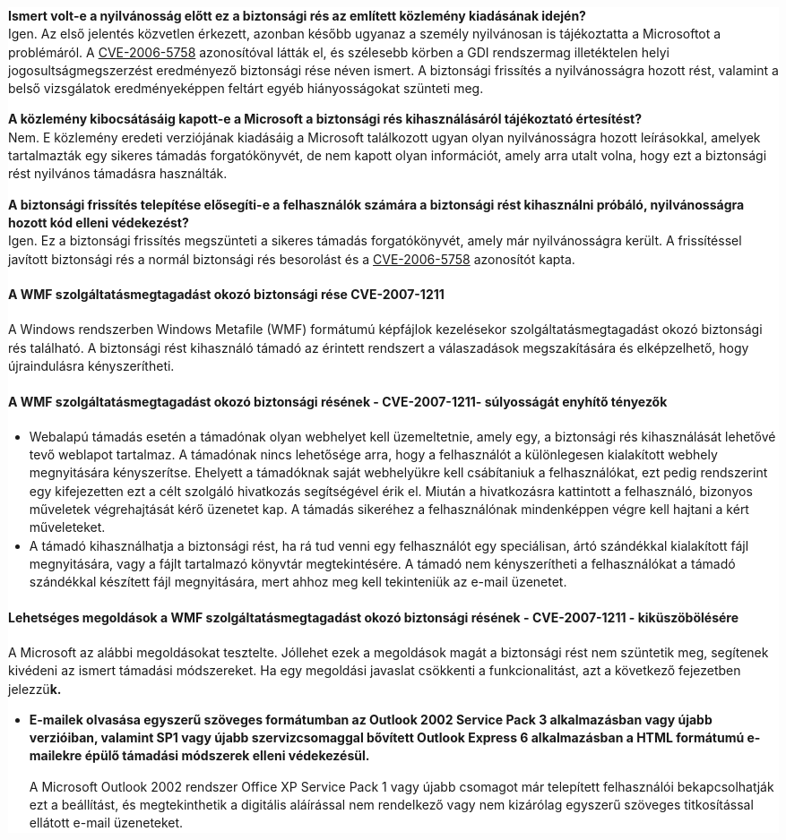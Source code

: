 **Ismert volt-e a nyilvánosság előtt ez a biztonsági rés az említett közlemény kiadásának idején?**  
Igen. Az első jelentés közvetlen érkezett, azonban később ugyanaz a személy nyilvánosan is tájékoztatta a Microsoftot a problémáról. A [CVE-2006-5758](http://www.cve.mitre.org/cgi-bin/cvename.cgi?name=cve-2006-5758) azonosítóval látták el, és szélesebb körben a GDI rendszermag illetéktelen helyi jogosultságmegszerzést eredményező biztonsági rése néven ismert. A biztonsági frissítés a nyilvánosságra hozott rést, valamint a belső vizsgálatok eredményeképpen feltárt egyéb hiányosságokat szünteti meg.

**A közlemény kibocsátásáig kapott-e a Microsoft a biztonsági rés kihasználásáról tájékoztató értesítést?**  
Nem. E közlemény eredeti verziójának kiadásáig a Microsoft találkozott ugyan olyan nyilvánosságra hozott leírásokkal, amelyek tartalmazták egy sikeres támadás forgatókönyvét, de nem kapott olyan információt, amely arra utalt volna, hogy ezt a biztonsági rést nyilvános támadásra használták.

**A biztonsági frissítés telepítése elősegíti-e a felhasználók számára a biztonsági rést kihasználni próbáló, nyilvánosságra hozott kód elleni védekezést?**  
Igen. Ez a biztonsági frissítés megszünteti a sikeres támadás forgatókönyvét, amely már nyilvánosságra került. A frissítéssel javított biztonsági rés a normál biztonsági rés besorolást és a [CVE-2006-5758](http://www.cve.mitre.org/cgi-bin/cvename.cgi?name=cve-2006-5758) azonosítót kapta.

#### A WMF szolgáltatásmegtagadást okozó biztonsági rése CVE-2007-1211

A Windows rendszerben Windows Metafile (WMF) formátumú képfájlok kezelésekor szolgáltatásmegtagadást okozó biztonsági rés található. A biztonsági rést kihasználó támadó az érintett rendszert a válaszadások megszakítására és elképzelhető, hogy újraindulásra kényszerítheti.

#### A WMF szolgáltatásmegtagadást okozó biztonsági résének - CVE-2007-1211- súlyosságát enyhítő tényezők

-   Webalapú támadás esetén a támadónak olyan webhelyet kell üzemeltetnie, amely egy, a biztonsági rés kihasználását lehetővé tevő weblapot tartalmaz. A támadónak nincs lehetősége arra, hogy a felhasználót a különlegesen kialakított webhely megnyitására kényszerítse. Ehelyett a támadóknak saját webhelyükre kell csábítaniuk a felhasználókat, ezt pedig rendszerint egy kifejezetten ezt a célt szolgáló hivatkozás segítségével érik el. Miután a hivatkozásra kattintott a felhasználó, bizonyos műveletek végrehajtását kérő üzenetet kap. A támadás sikeréhez a felhasználónak mindenképpen végre kell hajtani a kért műveleteket.
-   A támadó kihasználhatja a biztonsági rést, ha rá tud venni egy felhasználót egy speciálisan, ártó szándékkal kialakított fájl megnyitására, vagy a fájlt tartalmazó könyvtár megtekintésére. A támadó nem kényszerítheti a felhasználókat a támadó szándékkal készített fájl megnyitására, mert ahhoz meg kell tekinteniük az e-mail üzenetet.

#### Lehetséges megoldások a WMF szolgáltatásmegtagadást okozó biztonsági résének - CVE-2007-1211 - kiküszöbölésére

A Microsoft az alábbi megoldásokat tesztelte. Jóllehet ezek a megoldások magát a biztonsági rést nem szüntetik meg, segítenek kivédeni az ismert támadási módszereket. Ha egy megoldási javaslat csökkenti a funkcionalitást, azt a következő fejezetben jelezzü**k.**

-   **E-mailek olvasása egyszerű szöveges formátumban az Outlook 2002 Service Pack 3 alkalmazásban vagy újabb verzióiban, valamint SP1 vagy újabb szervizcsomaggal bővített Outlook Express 6 alkalmazásban a HTML formátumú e-mailekre épülő támadási módszerek elleni védekezésül.**  

    A Microsoft Outlook 2002 rendszer Office XP Service Pack 1 vagy újabb csomagot már telepített felhasználói bekapcsolhatják ezt a beállítást, és megtekinthetik a digitális aláírással nem rendelkező vagy nem kizárólag egyszerű szöveges titkosítással ellátott e-mail üzeneteket.
